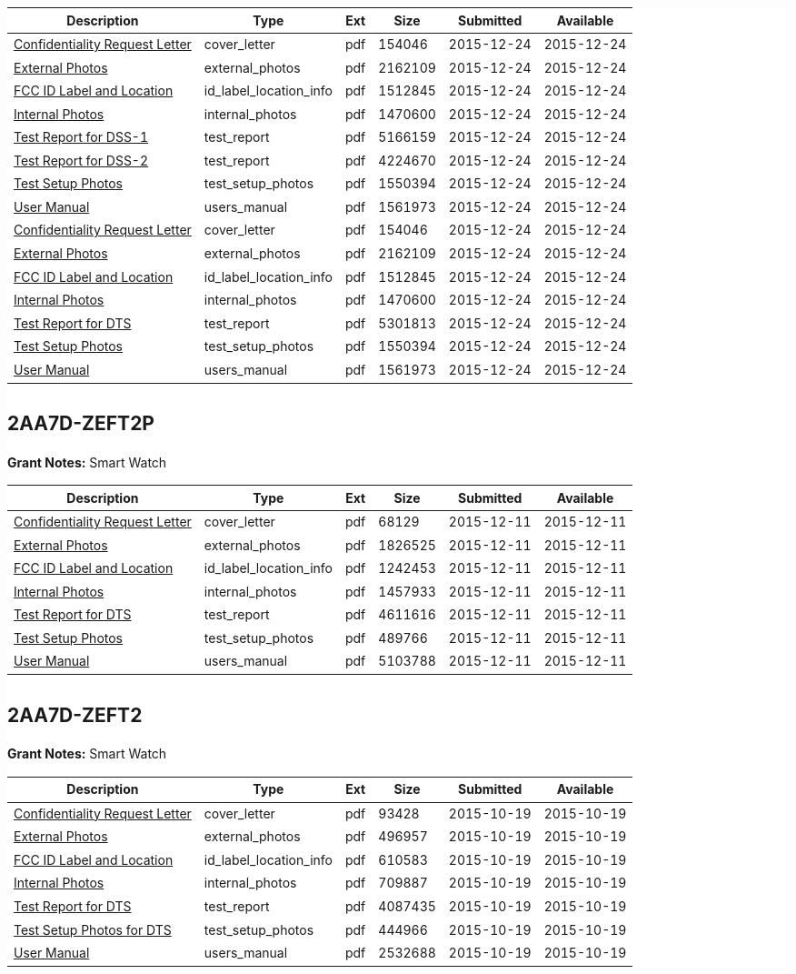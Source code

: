 | Description | Type | Ext | Size | Submitted | Available |
| ----------- | ---- | --- | ---- | --------- | --------- |
| [Confidentiality Request Letter](2AA7D-ZESH2/3410c6e5fec43b8a619525a1aa353699/2856667.pdf) | cover_letter | pdf | 154046 | 2015-12-24 | 2015-12-24 |
| [External Photos](2AA7D-ZESH2/3410c6e5fec43b8a619525a1aa353699/2856668.pdf) | external_photos | pdf | 2162109 | 2015-12-24 | 2015-12-24 |
| [FCC ID Label and Location](2AA7D-ZESH2/3410c6e5fec43b8a619525a1aa353699/2856670.pdf) | id_label_location_info | pdf | 1512845 | 2015-12-24 | 2015-12-24 |
| [Internal Photos](2AA7D-ZESH2/3410c6e5fec43b8a619525a1aa353699/2856669.pdf) | internal_photos | pdf | 1470600 | 2015-12-24 | 2015-12-24 |
| [Test Report for DSS-1](2AA7D-ZESH2/3410c6e5fec43b8a619525a1aa353699/2856682.pdf) | test_report | pdf | 5166159 | 2015-12-24 | 2015-12-24 |
| [Test Report for DSS-2](2AA7D-ZESH2/3410c6e5fec43b8a619525a1aa353699/2856683.pdf) | test_report | pdf | 4224670 | 2015-12-24 | 2015-12-24 |
| [Test Setup Photos](2AA7D-ZESH2/3410c6e5fec43b8a619525a1aa353699/2856672.pdf) | test_setup_photos | pdf | 1550394 | 2015-12-24 | 2015-12-24 |
| [User Manual](2AA7D-ZESH2/3410c6e5fec43b8a619525a1aa353699/2856673.pdf) | users_manual | pdf | 1561973 | 2015-12-24 | 2015-12-24 |
| [Confidentiality Request Letter](2AA7D-ZESH2/decbe792b9883e617048fd7ee70a1461/2856667.pdf) | cover_letter | pdf | 154046 | 2015-12-24 | 2015-12-24 |
| [External Photos](2AA7D-ZESH2/decbe792b9883e617048fd7ee70a1461/2856668.pdf) | external_photos | pdf | 2162109 | 2015-12-24 | 2015-12-24 |
| [FCC ID Label and Location](2AA7D-ZESH2/decbe792b9883e617048fd7ee70a1461/2856670.pdf) | id_label_location_info | pdf | 1512845 | 2015-12-24 | 2015-12-24 |
| [Internal Photos](2AA7D-ZESH2/decbe792b9883e617048fd7ee70a1461/2856669.pdf) | internal_photos | pdf | 1470600 | 2015-12-24 | 2015-12-24 |
| [Test Report for DTS](2AA7D-ZESH2/decbe792b9883e617048fd7ee70a1461/2856671.pdf) | test_report | pdf | 5301813 | 2015-12-24 | 2015-12-24 |
| [Test Setup Photos](2AA7D-ZESH2/decbe792b9883e617048fd7ee70a1461/2856672.pdf) | test_setup_photos | pdf | 1550394 | 2015-12-24 | 2015-12-24 |
| [User Manual](2AA7D-ZESH2/decbe792b9883e617048fd7ee70a1461/2856673.pdf) | users_manual | pdf | 1561973 | 2015-12-24 | 2015-12-24 |
## 2AA7D-ZEFT2P
**Grant Notes:** Smart Watch

| Description | Type | Ext | Size | Submitted | Available |
| ----------- | ---- | --- | ---- | --------- | --------- |
| [Confidentiality Request Letter](2AA7D-ZEFT2P/b17168572813f3ab3e339dbecdbc0555/2838871.pdf) | cover_letter | pdf | 68129 | 2015-12-11 | 2015-12-11 |
| [External Photos](2AA7D-ZEFT2P/b17168572813f3ab3e339dbecdbc0555/2838872.pdf) | external_photos | pdf | 1826525 | 2015-12-11 | 2015-12-11 |
| [FCC ID Label and Location](2AA7D-ZEFT2P/b17168572813f3ab3e339dbecdbc0555/2838874.pdf) | id_label_location_info | pdf | 1242453 | 2015-12-11 | 2015-12-11 |
| [Internal Photos](2AA7D-ZEFT2P/b17168572813f3ab3e339dbecdbc0555/2838873.pdf) | internal_photos | pdf | 1457933 | 2015-12-11 | 2015-12-11 |
| [Test Report for DTS](2AA7D-ZEFT2P/b17168572813f3ab3e339dbecdbc0555/2838876.pdf) | test_report | pdf | 4611616 | 2015-12-11 | 2015-12-11 |
| [Test Setup Photos](2AA7D-ZEFT2P/b17168572813f3ab3e339dbecdbc0555/2838875.pdf) | test_setup_photos | pdf | 489766 | 2015-12-11 | 2015-12-11 |
| [User Manual](2AA7D-ZEFT2P/b17168572813f3ab3e339dbecdbc0555/2838877.pdf) | users_manual | pdf | 5103788 | 2015-12-11 | 2015-12-11 |
## 2AA7D-ZEFT2
**Grant Notes:** Smart Watch

| Description | Type | Ext | Size | Submitted | Available |
| ----------- | ---- | --- | ---- | --------- | --------- |
| [Confidentiality Request Letter](2AA7D-ZEFT2/cb8f802924529ce762621ad1739f24b5/2786742.pdf) | cover_letter | pdf | 93428 | 2015-10-19 | 2015-10-19 |
| [External Photos](2AA7D-ZEFT2/cb8f802924529ce762621ad1739f24b5/2786743.pdf) | external_photos | pdf | 496957 | 2015-10-19 | 2015-10-19 |
| [FCC ID Label and Location](2AA7D-ZEFT2/cb8f802924529ce762621ad1739f24b5/2786746.pdf) | id_label_location_info | pdf | 610583 | 2015-10-19 | 2015-10-19 |
| [Internal Photos](2AA7D-ZEFT2/cb8f802924529ce762621ad1739f24b5/2786744.pdf) | internal_photos | pdf | 709887 | 2015-10-19 | 2015-10-19 |
| [Test Report for DTS](2AA7D-ZEFT2/cb8f802924529ce762621ad1739f24b5/2786747.pdf) | test_report | pdf | 4087435 | 2015-10-19 | 2015-10-19 |
| [Test Setup Photos for DTS](2AA7D-ZEFT2/cb8f802924529ce762621ad1739f24b5/2786750.pdf) | test_setup_photos | pdf | 444966 | 2015-10-19 | 2015-10-19 |
| [User Manual](2AA7D-ZEFT2/cb8f802924529ce762621ad1739f24b5/2786751.pdf) | users_manual | pdf | 2532688 | 2015-10-19 | 2015-10-19 |